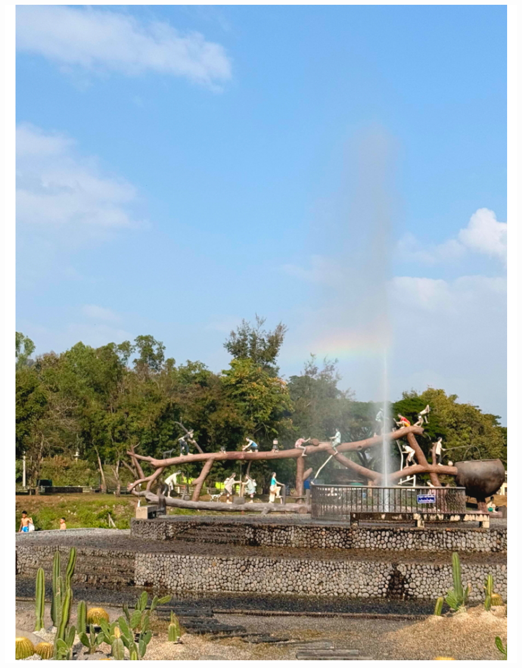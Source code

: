 <a href="20250111_055.JPG" target="_blank"><img src="20250111_055.JPG" alt="サンプル画像" width="900" /></a>
